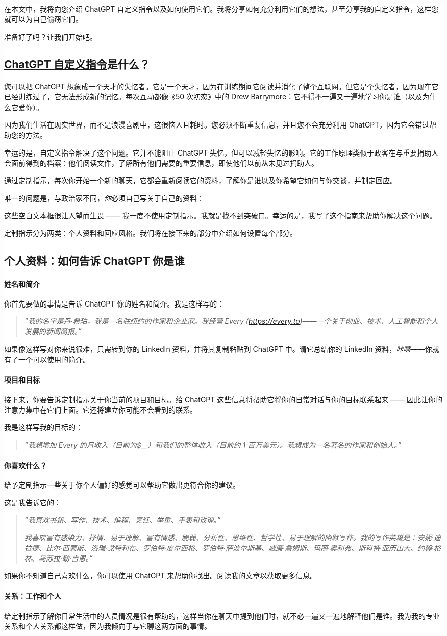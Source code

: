 在本文中，我将向您介绍 ChatGPT 自定义指令以及如何使用它们。我将分享如何充分利用它们的想法，甚至分享我的自定义指令，这样您就可以为自己偷窃它们。

准备好了吗？让我们开始吧。

## [ChatGPT 自定义指令](https://wiki.example.org/chatgpt_custom_instructions)是什么？

您可以把 ChatGPT 想象成一个天才的失忆者。它是一个天才，因为在训练期间它阅读并消化了整个互联网。但它是个失忆者，因为现在它已经训练过了，它无法形成新的记忆。每次互动都像《50 次初恋》中的 Drew Barrymore：它不得不一遍又一遍地学习你是谁（以及为什么它爱你）。

因为我们生活在现实世界，而不是浪漫喜剧中，这很恼人且耗时。您必须不断重复信息，并且您不会充分利用 ChatGPT，因为它会错过帮助您的方法。

幸运的是，自定义指令解决了这个问题。它并不能阻止 ChatGPT 失忆，但可以减轻失忆的影响。它的工作原理类似于政客在与重要捐助人会面前得到的档案：他们阅读文件，了解所有他们需要的重要信息，即使他们以前从未见过捐助人。

通过定制指示，每次你开始一个新的聊天，它都会重新阅读它的资料，了解你是谁以及你希望它如何与你交谈，并制定回应。

唯一的问题是，与政治家不同，*你*必须自己写关于自己的资料：

这些空白文本框很让人望而生畏 —— 我一度不使用定制指示。我就是找不到突破口。幸运的是，我写了这个指南来帮助你解决这个问题。

定制指示分为两类：个人资料和回应风格。我们将在接下来的部分中介绍如何设置每个部分。

## 个人资料：如何告诉 ChatGPT 你是谁

#### 姓名和简介

你首先要做的事情是告诉 ChatGPT 你的姓名和简介。我是这样写的：

> *“我的名字是丹·希珀，我是一名驻纽约的作家和企业家。我经营 Every (https://every.to)——一个关于创业、技术、人工智能和个人发展的新闻简报。”*

如果像这样写对你来说很难，只需转到你的 LinkedIn 资料，并将其复制粘贴到 ChatGPT 中。请它总结你的 LinkedIn 资料，*咔嚓*——你就有了一个可以使用的简介。

#### 项目和目标

接下来，你要告诉定制指示关于你当前的项目和目标。给 ChatGPT 这些信息将帮助它将你的日常对话与你的目标联系起来 —— 因此让你的注意力集中在它们上面。它还将建立你可能不会看到的联系。

我是这样写我的目标的：

> *“我想增加 Every 的月收入（目前为$__）和我们的整体收入（目前约 1 百万美元）。我想成为一名著名的作家和创始人。”*

#### 你喜欢什么？

给予定制指示一些关于你个人偏好的感觉可以帮助它做出更符合你的建议。

这是我告诉它的：

> *“我喜欢书籍、写作、技术、编程、烹饪、举重、手表和玫瑰。”*
> 
> *我喜欢富有感染力、抒情、易于理解、富有情感、脆弱、分析性、思维性、哲学性、易于理解的幽默写作。我的写作英雄是：安妮·迪拉德、比尔·西蒙斯、洛瑞·戈特利布、罗伯特·皮尔西格、罗伯特·萨波尔斯基、威廉·詹姆斯、玛丽·奥利弗、斯科特·亚历山大、约翰·格林、乌苏拉·勒·吉恩。”*

如果你不知道自己喜欢什么，你可以使用 ChatGPT 来帮助你找出。阅读[我的文章](https://every.to/chain-of-thought/what-i-do-when-i-can-t-sleep)以获取更多信息。

#### 关系：工作和个人

给定制指示了解你日常生活中的人员情况是很有帮助的，这样当你在聊天中提到他们时，就不必一遍又一遍地解释他们是谁。我为我的专业关系和个人关系都这样做，因为我倾向于与它聊这两方面的事情。
